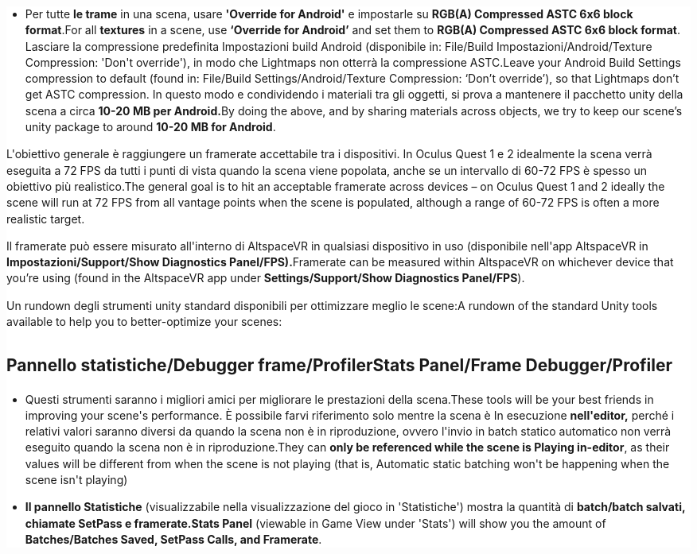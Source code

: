 * <span data-ttu-id="73f71-114">Per tutte **le trame** in una scena, usare **'Override for Android'** e impostarle su **RGB(A) Compressed ASTC 6x6 block format**.</span><span class="sxs-lookup"><span data-stu-id="73f71-114">For all **textures** in a scene, use **‘Override for Android’** and set them to **RGB(A) Compressed ASTC 6x6 block format**.</span></span>  <span data-ttu-id="73f71-115">Lasciare la compressione predefinita Impostazioni build Android (disponibile in: File/Build Impostazioni/Android/Texture Compression: 'Don't override'), in modo che Lightmaps non otterrà la compressione ASTC.</span><span class="sxs-lookup"><span data-stu-id="73f71-115">Leave your Android Build Settings compression to default (found in: File/Build Settings/Android/Texture Compression: ‘Don’t override’), so that Lightmaps don’t get ASTC compression.</span></span>  <span data-ttu-id="73f71-116">In questo modo e condividendo i materiali tra gli oggetti, si prova a mantenere il pacchetto unity della scena a circa **10-20 MB per Android.**</span><span class="sxs-lookup"><span data-stu-id="73f71-116">By doing the above, and by sharing materials across objects, we try to keep our scene’s unity package to around **10-20 MB for Android**.</span></span>

<span data-ttu-id="73f71-117">L'obiettivo generale è raggiungere un framerate accettabile tra i dispositivi. In Oculus Quest 1 e 2 idealmente la scena verrà eseguita a 72 FPS da tutti i punti di vista quando la scena viene popolata, anche se un intervallo di 60-72 FPS è spesso un obiettivo più realistico.</span><span class="sxs-lookup"><span data-stu-id="73f71-117">The general goal is to hit an acceptable framerate across devices – on Oculus Quest 1 and 2 ideally the scene will run at 72 FPS from all vantage points when the scene is populated, although a range of 60-72 FPS is often a more realistic target.</span></span>

<span data-ttu-id="73f71-118">Il framerate può essere misurato all'interno di AltspaceVR in qualsiasi dispositivo in uso (disponibile nell'app AltspaceVR in **Impostazioni/Support/Show Diagnostics Panel/FPS).**</span><span class="sxs-lookup"><span data-stu-id="73f71-118">Framerate can be measured within AltspaceVR on whichever device that you’re using (found in the AltspaceVR app under **Settings/Support/Show Diagnostics Panel/FPS**).</span></span>

<span data-ttu-id="73f71-119">Un rundown degli strumenti unity standard disponibili per ottimizzare meglio le scene:</span><span class="sxs-lookup"><span data-stu-id="73f71-119">A rundown of the standard Unity tools available to help you to better-optimize your scenes:</span></span>

## <a name="stats-panelframe-debuggerprofiler"></a><span data-ttu-id="73f71-120">**Pannello statistiche/Debugger frame/Profiler**</span><span class="sxs-lookup"><span data-stu-id="73f71-120">**Stats Panel/Frame Debugger/Profiler**</span></span>

* <span data-ttu-id="73f71-121">Questi strumenti saranno i migliori amici per migliorare le prestazioni della scena.</span><span class="sxs-lookup"><span data-stu-id="73f71-121">These tools will be your best friends in improving your scene's performance.</span></span>  <span data-ttu-id="73f71-122">È possibile farvi riferimento solo mentre la scena è In esecuzione **nell'editor,** perché i relativi valori saranno diversi da quando la scena non è in riproduzione, ovvero l'invio in batch statico automatico non verrà eseguito quando la scena non è in riproduzione.</span><span class="sxs-lookup"><span data-stu-id="73f71-122">They can **only be referenced while the scene is Playing in-editor**, as their values will be different from when the scene is not playing (that is, Automatic static batching won't be happening when the scene isn't playing)</span></span>

* <span data-ttu-id="73f71-123">**Il pannello Statistiche** (visualizzabile nella visualizzazione del gioco in 'Statistiche') mostra la quantità di **batch/batch salvati, chiamate SetPass e framerate.**</span><span class="sxs-lookup"><span data-stu-id="73f71-123">**Stats Panel** (viewable in Game View under 'Stats') will show you the amount of **Batches/Batches Saved, SetPass Calls, and Framerate**.</span></span>
